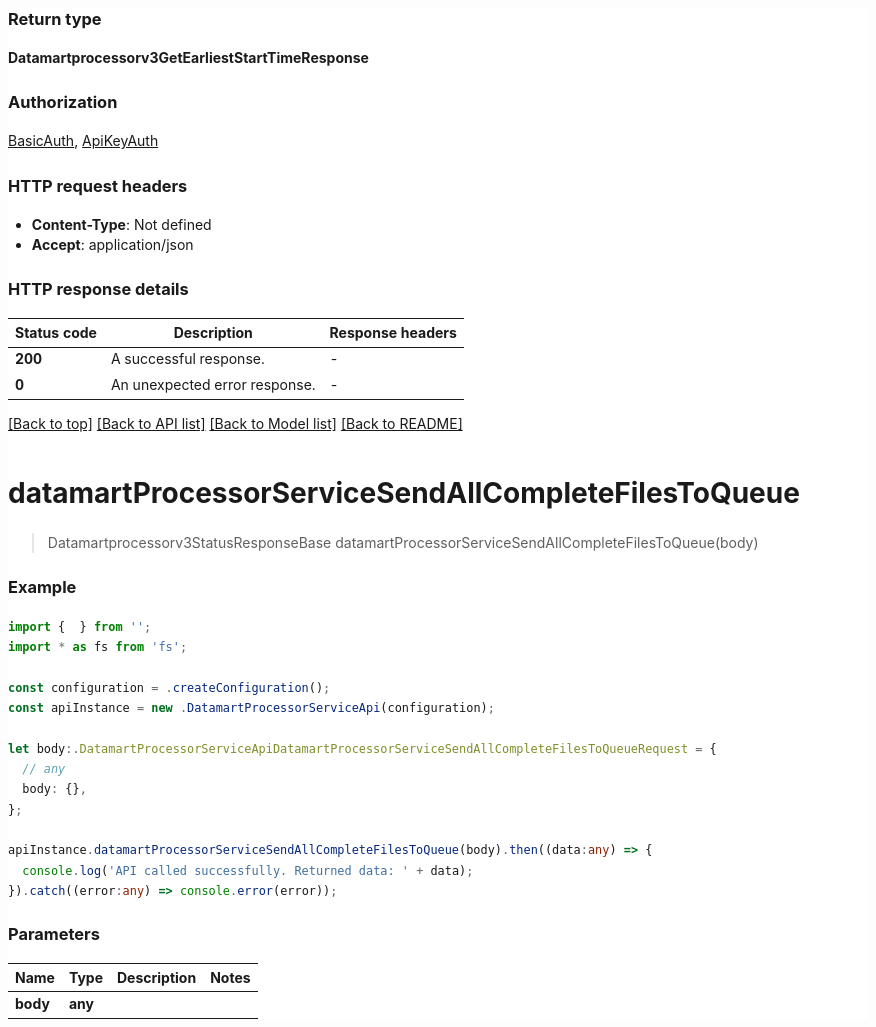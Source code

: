 
### Return type

**Datamartprocessorv3GetEarliestStartTimeResponse**

### Authorization

[BasicAuth](README.md#BasicAuth), [ApiKeyAuth](README.md#ApiKeyAuth)

### HTTP request headers

 - **Content-Type**: Not defined
 - **Accept**: application/json


### HTTP response details
| Status code | Description | Response headers |
|-------------|-------------|------------------|
**200** | A successful response. |  -  |
**0** | An unexpected error response. |  -  |

[[Back to top]](#) [[Back to API list]](README.md#documentation-for-api-endpoints) [[Back to Model list]](README.md#documentation-for-models) [[Back to README]](README.md)

# **datamartProcessorServiceSendAllCompleteFilesToQueue**
> Datamartprocessorv3StatusResponseBase datamartProcessorServiceSendAllCompleteFilesToQueue(body)


### Example


```typescript
import {  } from '';
import * as fs from 'fs';

const configuration = .createConfiguration();
const apiInstance = new .DatamartProcessorServiceApi(configuration);

let body:.DatamartProcessorServiceApiDatamartProcessorServiceSendAllCompleteFilesToQueueRequest = {
  // any
  body: {},
};

apiInstance.datamartProcessorServiceSendAllCompleteFilesToQueue(body).then((data:any) => {
  console.log('API called successfully. Returned data: ' + data);
}).catch((error:any) => console.error(error));
```


### Parameters

Name | Type | Description  | Notes
------------- | ------------- | ------------- | -------------
 **body** | **any**|  |
